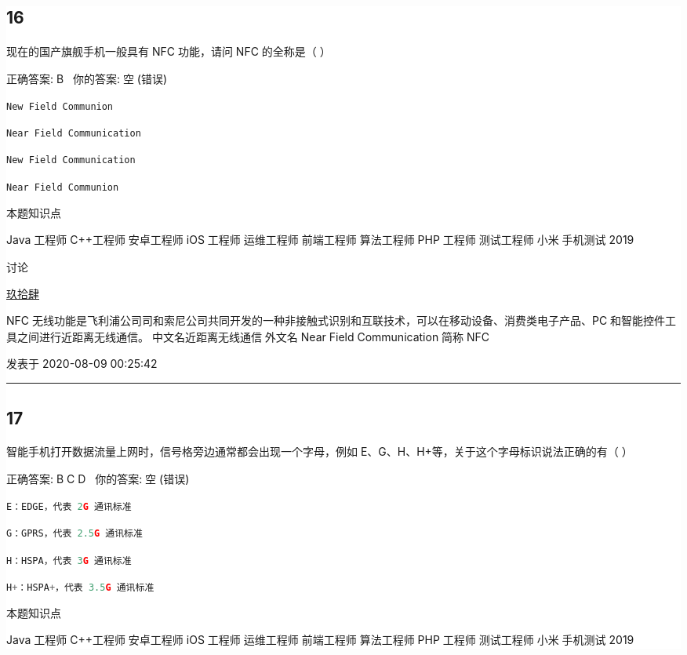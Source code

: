## 16

现在的国产旗舰手机一般具有 NFC 功能，请问 NFC 的全称是（ ）

正确答案: B   你的答案: 空 (错误)

```cpp
New Field Communion
```

```cpp
Near Field Communication
```

```cpp
New Field Communication
```

```cpp
Near Field Communion
```

本题知识点

Java 工程师 C++工程师 安卓工程师 iOS 工程师 运维工程师 前端工程师 算法工程师 PHP 工程师 测试工程师 小米 手机测试 2019

讨论

[玖拾肆](https://www.nowcoder.com/profile/123608451)

NFC 无线功能是飞利浦公司司和索尼公司共同开发的一种非接触式识别和互联技术，可以在移动设备、消费类电子产品、PC 和智能控件工具之间进行近距离无线通信。 中文名近距离无线通信 外文名 Near Field Communication 简称 NFC

发表于 2020-08-09 00:25:42

* * *

## 17

智能手机打开数据流量上网时，信号格旁边通常都会出现一个字母，例如 E、G、H、H+等，关于这个字母标识说法正确的有（ ）

正确答案: B C D   你的答案: 空 (错误)

```cpp
E：EDGE，代表 2G 通讯标准
```

```cpp
G：GPRS，代表 2.5G 通讯标准
```

```cpp
H：HSPA，代表 3G 通讯标准
```

```cpp
H+：HSPA+，代表 3.5G 通讯标准
```

本题知识点

Java 工程师 C++工程师 安卓工程师 iOS 工程师 运维工程师 前端工程师 算法工程师 PHP 工程师 测试工程师 小米 手机测试 2019
